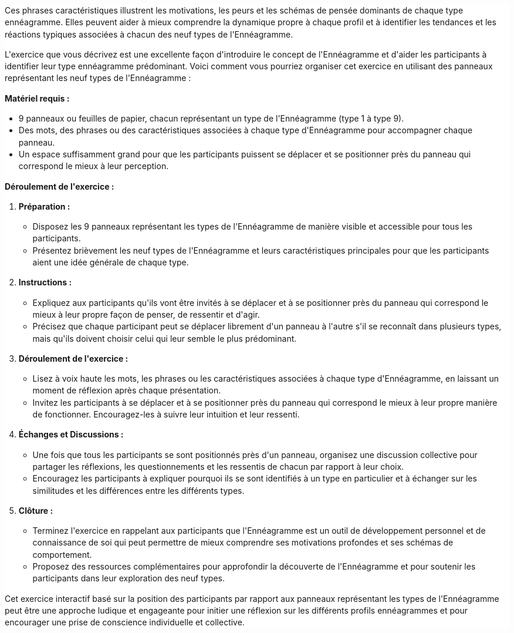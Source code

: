 Ces phrases caractéristiques illustrent les motivations, les peurs et les schémas de pensée dominants de chaque type ennéagramme. Elles peuvent aider à mieux comprendre la dynamique propre à chaque profil et à identifier les tendances et les réactions typiques associées à chacun des neuf types de l'Ennéagramme.

L'exercice que vous décrivez est une excellente façon d'introduire le concept de l'Ennéagramme et d'aider les participants à identifier leur type ennéagramme prédominant. Voici comment vous pourriez organiser cet exercice en utilisant des panneaux représentant les neuf types de l'Ennéagramme :

**Matériel requis :**
- 9 panneaux ou feuilles de papier, chacun représentant un type de l'Ennéagramme (type 1 à type 9).
- Des mots, des phrases ou des caractéristiques associées à chaque type d'Ennéagramme pour accompagner chaque panneau.
- Un espace suffisamment grand pour que les participants puissent se déplacer et se positionner près du panneau qui correspond le mieux à leur perception.

**Déroulement de l'exercice :**

1. **Préparation :**
   - Disposez les 9 panneaux représentant les types de l'Ennéagramme de manière visible et accessible pour tous les participants.
   - Présentez brièvement les neuf types de l'Ennéagramme et leurs caractéristiques principales pour que les participants aient une idée générale de chaque type.

2. **Instructions :**
   - Expliquez aux participants qu'ils vont être invités à se déplacer et à se positionner près du panneau qui correspond le mieux à leur propre façon de penser, de ressentir et d'agir.
   - Précisez que chaque participant peut se déplacer librement d'un panneau à l'autre s'il se reconnaît dans plusieurs types, mais qu'ils doivent choisir celui qui leur semble le plus prédominant.

3. **Déroulement de l'exercice :**
   - Lisez à voix haute les mots, les phrases ou les caractéristiques associées à chaque type d'Ennéagramme, en laissant un moment de réflexion après chaque présentation.
   - Invitez les participants à se déplacer et à se positionner près du panneau qui correspond le mieux à leur propre manière de fonctionner. Encouragez-les à suivre leur intuition et leur ressenti.

4. **Échanges et Discussions :**
   - Une fois que tous les participants se sont positionnés près d'un panneau, organisez une discussion collective pour partager les réflexions, les questionnements et les ressentis de chacun par rapport à leur choix.
   - Encouragez les participants à expliquer pourquoi ils se sont identifiés à un type en particulier et à échanger sur les similitudes et les différences entre les différents types.

5. **Clôture :**
   - Terminez l'exercice en rappelant aux participants que l'Ennéagramme est un outil de développement personnel et de connaissance de soi qui peut permettre de mieux comprendre ses motivations profondes et ses schémas de comportement.
   - Proposez des ressources complémentaires pour approfondir la découverte de l'Ennéagramme et pour soutenir les participants dans leur exploration des neuf types.

Cet exercice interactif basé sur la position des participants par rapport aux panneaux représentant les types de l'Ennéagramme peut être une approche ludique et engageante pour initier une réflexion sur les différents profils ennéagrammes et pour encourager une prise de conscience individuelle et collective.

